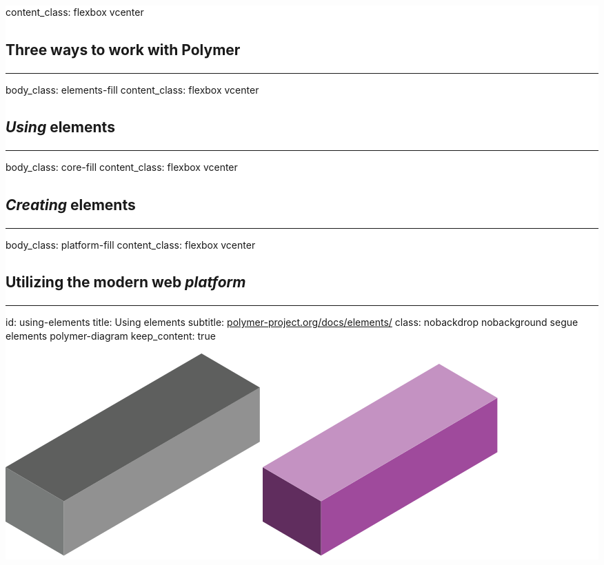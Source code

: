 
content_class: flexbox vcenter

<h2>Three ways to work with Polymer</h2>

---

body_class: elements-fill
content_class: flexbox vcenter

<h2 class="faded"><em>Using</em> elements</h2>

---

body_class: core-fill
content_class: flexbox vcenter

<h2 class="faded"><em>Creating</em> elements</h2>

---

body_class: platform-fill
content_class: flexbox vcenter

<h2 class="faded">Utilizing the modern web <em>platform</em></h2>

---

id: using-elements
title: Using <label class="elements">elements</label>
subtitle: <a href="http://www.polymer-project.org/docs/elements/" class="nounderline">polymer-project.org/docs/elements/</a>
class: nobackdrop nobackground segue elements polymer-diagram
keep_content: true

<div id="blocks-3d" class="in" style="top: 10%;">
  <img id="native-3d" class="block-3d" src="./images/polymer/diagram/native.svg">
  <img id="platform-3d" class="block-3d" src="./images/polymer/diagram/platform.svg">